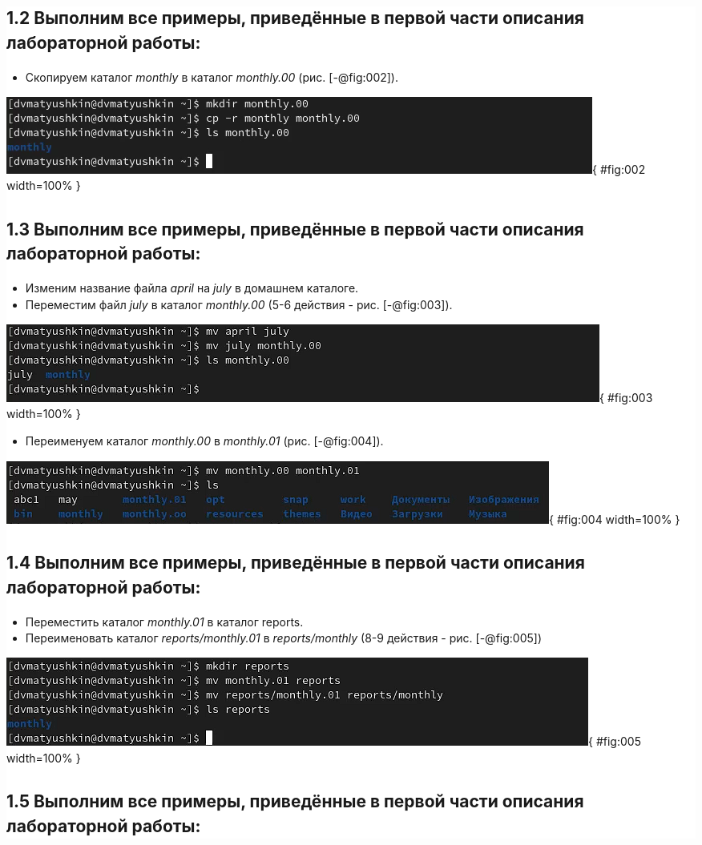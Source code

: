 ## 1.2 Выполним все примеры, приведённые в первой части описания лабораторной работы:

- Скопируем каталог *monthly* в каталог *monthly.00* (рис. [-@fig:002]).
		
![Копирование каталогов](../report/image/2.png){ #fig:002 width=100% }

## 1.3 Выполним все примеры, приведённые в первой части описания лабораторной работы:	

- Изменим название файла *april* на *july* в домашнем каталоге.
- Переместим файл *july* в каталог *monthly.00* (5-6 действия - рис. [-@fig:003]).

![Переименование и перемещение файлов](../report/image/3.png){ #fig:003 width=100% }

- Переименуем каталог *monthly.00* в *monthly.01* (рис. [-@fig:004]).

![Переименование каталогов](../report/image/4.png){ #fig:004 width=100% }

## 1.4 Выполним все примеры, приведённые в первой части описания лабораторной работы:

- Переместить каталог *monthly.01* в каталог reports.
- Переименовать каталог *reports/monthly.01* в *reports/monthly* (8-9 действия - рис. [-@fig:005])

![Переименование и перемещение каталогов](../report/image/5.png){ #fig:005 width=100% }

## 1.5 Выполним все примеры, приведённые в первой части описания лабораторной работы:
